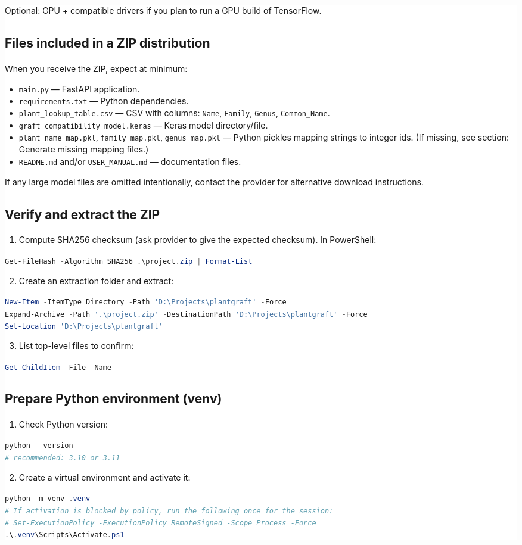 Optional: GPU + compatible drivers if you plan to run a GPU build of TensorFlow.

## Files included in a ZIP distribution

When you receive the ZIP, expect at minimum:

- `main.py` — FastAPI application.
- `requirements.txt` — Python dependencies.
- `plant_lookup_table.csv` — CSV with columns: `Name`, `Family`, `Genus`, `Common_Name`.
- `graft_compatibility_model.keras` — Keras model directory/file.
- `plant_name_map.pkl`, `family_map.pkl`, `genus_map.pkl` — Python pickles mapping strings to integer ids. (If missing, see section: Generate missing mapping files.)
- `README.md` and/or `USER_MANUAL.md` — documentation files.

If any large model files are omitted intentionally, contact the provider for alternative download instructions.

## Verify and extract the ZIP

1. Compute SHA256 checksum (ask provider to give the expected checksum). In PowerShell:

```powershell
Get-FileHash -Algorithm SHA256 .\project.zip | Format-List
```

2. Create an extraction folder and extract:

```powershell
New-Item -ItemType Directory -Path 'D:\Projects\plantgraft' -Force
Expand-Archive -Path '.\project.zip' -DestinationPath 'D:\Projects\plantgraft' -Force
Set-Location 'D:\Projects\plantgraft'
```

3. List top-level files to confirm:

```powershell
Get-ChildItem -File -Name
```

## Prepare Python environment (venv)

1. Check Python version:

```powershell
python --version
# recommended: 3.10 or 3.11
```

2. Create a virtual environment and activate it:

```powershell
python -m venv .venv
# If activation is blocked by policy, run the following once for the session:
# Set-ExecutionPolicy -ExecutionPolicy RemoteSigned -Scope Process -Force
.\.venv\Scripts\Activate.ps1
```
